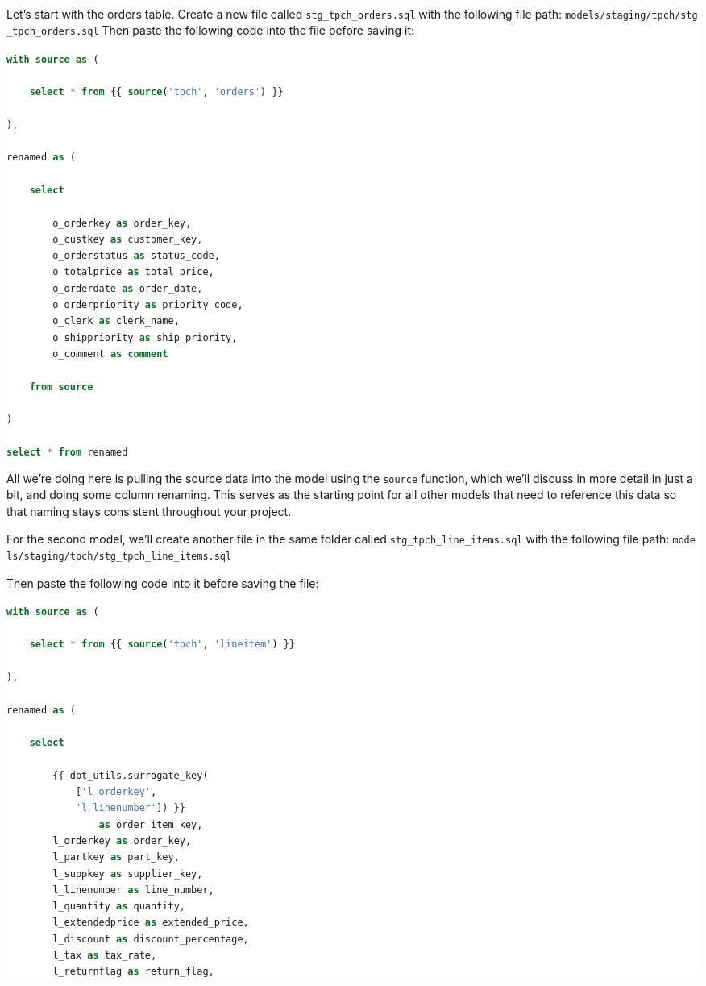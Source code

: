 Let’s start with the orders table. Create a new file called `stg_tpch_orders.sql` with the following file path: `models/staging/tpch/stg_tpch_orders.sql` 
Then paste the following code into the file before saving it:

```sql
with source as (

    select * from {{ source('tpch', 'orders') }}

),

renamed as (

    select

        o_orderkey as order_key,
        o_custkey as customer_key,
        o_orderstatus as status_code,
        o_totalprice as total_price,
        o_orderdate as order_date,
        o_orderpriority as priority_code,
        o_clerk as clerk_name,
        o_shippriority as ship_priority,
        o_comment as comment

    from source

)

select * from renamed
```

All we’re doing here is pulling the source data into the model using the `source` function, which we’ll discuss in more detail in just a bit, and doing some column renaming. This serves as the starting point for all other models that need to reference this data so that naming stays consistent throughout your project. 

For the second model, we’ll create another file in the same folder called `stg_tpch_line_items.sql` with the following file path: `models/staging/tpch/stg_tpch_line_items.sql`

Then paste the following code into it before saving the file:

```sql
with source as (

    select * from {{ source('tpch', 'lineitem') }}

),

renamed as (

    select
    
        {{ dbt_utils.surrogate_key(
            ['l_orderkey', 
            'l_linenumber']) }}
                as order_item_key,
        l_orderkey as order_key,
        l_partkey as part_key,
        l_suppkey as supplier_key,
        l_linenumber as line_number,
        l_quantity as quantity,
        l_extendedprice as extended_price,
        l_discount as discount_percentage,
        l_tax as tax_rate,
        l_returnflag as return_flag,
```